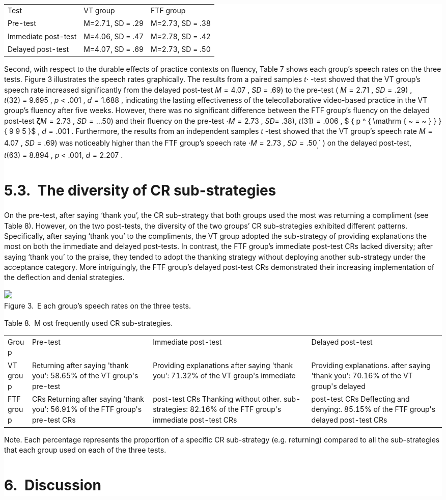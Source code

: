 <html><body><table><tr><td>Test</td><td>VT group</td><td>FTF group</td></tr><tr><td>Pre-test</td><td>M=2.71, SD = .29</td><td>M=2.73, SD = .38</td></tr><tr><td>Immediate post-test</td><td>M=4.06, SD = .47</td><td>M=2.78, SD = .42</td></tr><tr><td>Delayed post-test</td><td>M=4.07, SD = .69</td><td>M=2.73, SD = .50</td></tr></table></body></html>

Second, with respect to the durable effects of practice contexts on fluency, Table 7 shows each group’s speech rates on the three tests. Figure 3 illustrates the speech rates graphically. The results from a paired samples $t { \cdot }$ -test showed that the VT group’s speech rate increased significantly from the delayed post-test $\mathit { M } = 4 . 0 7$ , $S D ~ = ~ . 6 9 )$ to the pre-test ( $M = 2 . 7 1$ , $S D = . 2 9 )$ , $t ( 3 2 ) ~ = ~ 9 . 6 9 5$ , $p ~ < ~ . 0 0 1$ , $d { = } 1 . 6 8 8$ , indicating the lasting effectiveness of the telecollaborative video-based practice in the VT group’s fluency after five weeks. However, there was no significant difference between the FTF group’s fluency on the delayed post-test $\mathbf { \zeta } M = 2 . 7 3$ , $S D = \ldots 5 0 )$ and their fluency on the pre-test $\cdot M { = } 2 . 7 3$ , $S D =$ .38), $t ( 3 1 ) = . 0 0 6$ , $ { p ^ { \mathrm { ~ = ~ } } }  { 9 9 5 }$ , $d = . 0 0 1$ . Furthermore, the results from an independent samples $t$ -test showed that the VT group’s speech rate $\mathit { M } = 4 . 0 7$ , $S D = . 6 9 )$ was noticeably higher than the FTF group’s speech rate $\cdot M { = } 2 . 7 3$ , $S D = . 5 0 _ { , } ^ { \cdot }$ ) on the delayed post-test, $t ( 6 3 ) ~ = ~ 8 . 8 9 4$ , $\textit { p } <$ .001, $d { = } 2 . 2 0 7$ .

# 5.3.  The diversity of CR sub-strategies

On the pre-test, after saying ‘thank you’, the CR sub-strategy that both groups used the most was returning a compliment (see Table 8). However, on the two post-tests, the diversity of the two groups’ CR sub-strategies exhibited different patterns. Specifically, after saying ‘thank you’ to the compliments, the VT group adopted the sub-strategy of providing explanations the most on both the immediate and delayed post-tests. In contrast, the FTF group’s immediate post-test CRs lacked diversity; after saying ‘thank you’ to the praise, they tended to adopt the thanking strategy without deploying another sub-strategy under the acceptance category. More intriguingly, the FTF group’s delayed post-test CRs demonstrated their increasing implementation of the deflection and denial strategies.

![](img/e1a7fcd8a65f1fc9fe60e7aca39c850f015957a8d8b8cfccf94ed71ad7e20614.jpg)  
Figure 3. E ach group’s speech rates on the three tests.

Table 8. M ost frequently used CR sub-strategies.   

<html><body><table><tr><td>Group</td><td>Pre-test</td><td>Immediate post-test</td><td>Delayed post-test</td></tr><tr><td>VT group</td><td>Returning after saying &#x27;thank you&#x27;: 58.65% of the VT group&#x27;s pre-test</td><td>Providing explanations after saying &#x27;thank you&#x27;: 71.32% of the VT group&#x27;s immediate</td><td>Providing explanations. after saying &#x27;thank you&#x27;: 70.16% of the VT group&#x27;s delayed</td></tr><tr><td>FTF group</td><td>CRs Returning after saying &#x27;thank you&#x27;: 56.91% of the FTF group&#x27;s pre-test CRs</td><td>post-test CRs Thanking without other. sub-strategies: 82.16% of the FTF group&#x27;s immediate post-test CRs</td><td>post-test CRs Deflecting and denying:. 85.15% of the FTF group&#x27;s delayed post-test CRs</td></tr></table></body></html>

Note. Each percentage represents the proportion of a specific CR sub-strategy (e.g. returning) compared to all the sub-strategies that each group used on each of the three tests.

# 6.  Discussion
